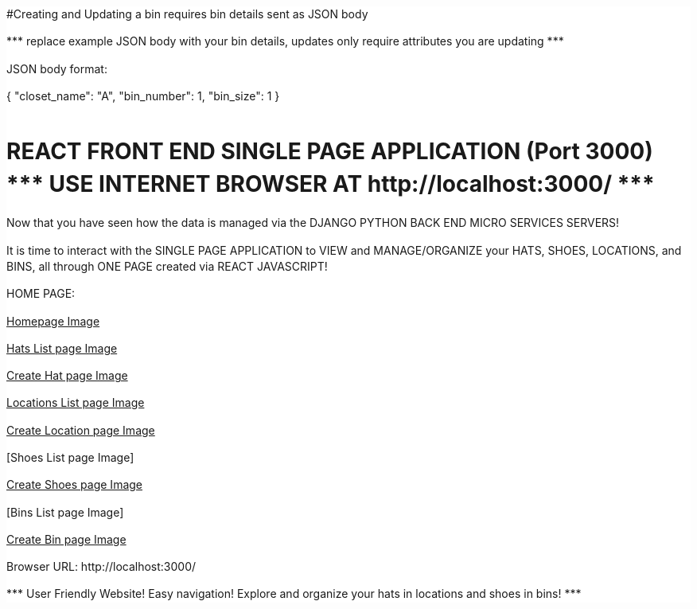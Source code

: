 #Creating and Updating a bin requires bin details sent as JSON body

*** replace example JSON body with your bin details, updates only require attributes you are updating ***

JSON body format:

{
	"closet_name": "A",
	"bin_number": 1,
	"bin_size": 1
}


# REACT FRONT END SINGLE PAGE APPLICATION (Port 3000) *** USE INTERNET BROWSER AT http://localhost:3000/ ***

Now that you have seen how the data is managed via the DJANGO PYTHON BACK END MICRO SERVICES SERVERS!

It is time to interact with the SINGLE PAGE APPLICATION to VIEW and MANAGE/ORGANIZE your HATS, SHOES, LOCATIONS, and BINS, all through ONE PAGE created via REACT JAVASCRIPT!

HOME PAGE:

[Homepage Image](wardrobify_app.png)

[Hats List page Image](hatsList.PNG)

[Create Hat page Image](hatsForm.PNG)

[Locations List page Image](locationsList.PNG)

[Create Location page Image](locationsForm.PNG)

[Shoes List page Image]

[Create Shoes page Image](shoesForm.PNG)

[Bins List page Image]

[Create Bin page Image](binsForm.PNG)

Browser URL: http://localhost:3000/

*** User Friendly Website! Easy navigation! Explore and organize your hats in locations and shoes in bins! ***
